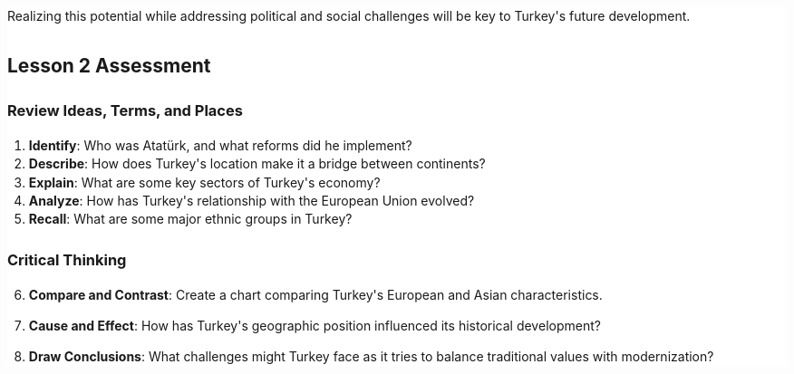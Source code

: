Realizing this potential while addressing political and social challenges will be key to Turkey's future development.

## Lesson 2 Assessment

### Review Ideas, Terms, and Places

1. **Identify**: Who was Atatürk, and what reforms did he implement?
2. **Describe**: How does Turkey's location make it a bridge between continents?
3. **Explain**: What are some key sectors of Turkey's economy?
4. **Analyze**: How has Turkey's relationship with the European Union evolved?
5. **Recall**: What are some major ethnic groups in Turkey?

### Critical Thinking

6. **Compare and Contrast**: Create a chart comparing Turkey's European and Asian characteristics.

7. **Cause and Effect**: How has Turkey's geographic position influenced its historical development?

8. **Draw Conclusions**: What challenges might Turkey face as it tries to balance traditional values with modernization?